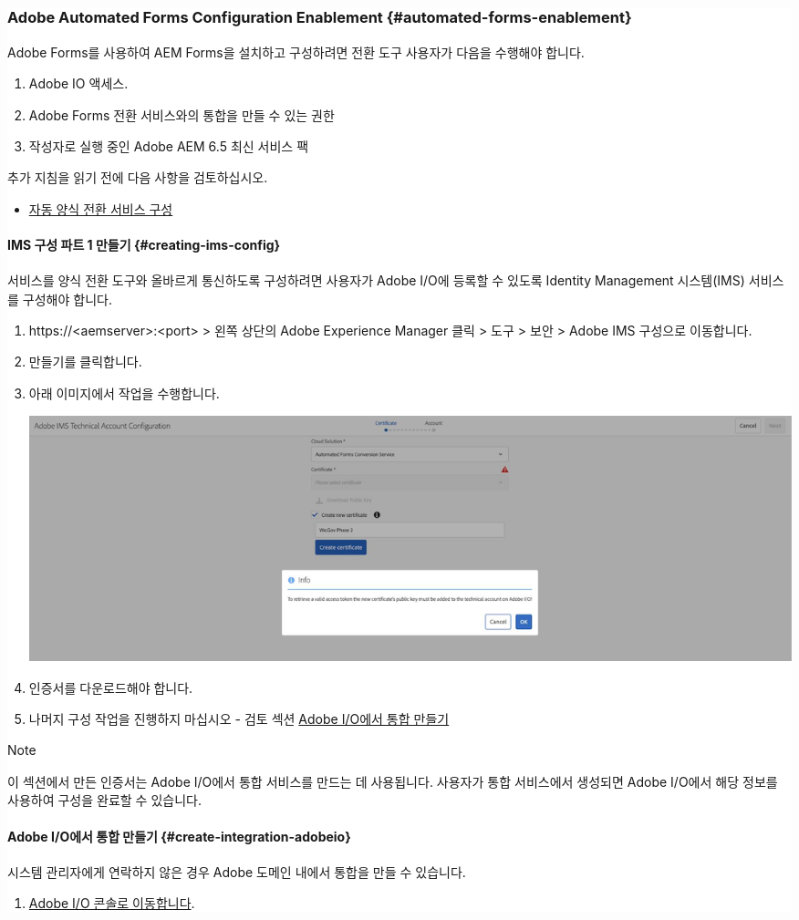 ### Adobe Automated Forms Configuration Enablement {#automated-forms-enablement}

Adobe Forms를 사용하여 AEM Forms을 설치하고 구성하려면 전환 도구 사용자가 다음을 수행해야 합니다.

1. Adobe IO 액세스.

1. Adobe Forms 전환 서비스와의 통합을 만들 수 있는 권한

1. 작성자로 실행 중인 Adobe AEM 6.5 최신 서비스 팩

추가 지침을 읽기 전에 다음 사항을 검토하십시오.

* [자동 양식 전환 서비스 구성](https://docs.adobe.com/content/help/en/aem-forms-automated-conversion-service/using/configure-service.html)

#### IMS 구성 파트 1 만들기 {#creating-ims-config}

서비스를 양식 전환 도구와 올바르게 통신하도록 구성하려면 사용자가 Adobe I/O에 등록할 수 있도록 Identity Management 시스템(IMS) 서비스를 구성해야 합니다.

1. https://&lt;aemserver>:&lt;port> > 왼쪽 상단의 Adobe Experience Manager 클릭 > 도구 > 보안 > Adobe IMS 구성으로 이동합니다.

1. 만들기를 클릭합니다.

1. 아래 이미지에서 작업을 수행합니다.

   ![IMS 기술 계정 구성](assets/aftia-technical-account-configuration.jpg)

1. 인증서를 다운로드해야 합니다.

1. 나머지 구성 작업을 진행하지 마십시오 - 검토 섹션 [Adobe I/O에서 통합 만들기](#create-integration-adobeio)

>[!NOTE]
이 섹션에서 만든 인증서는 Adobe I/O에서 통합 서비스를 만드는 데 사용됩니다. 사용자가 통합 서비스에서 생성되면 Adobe I/O에서 해당 정보를 사용하여 구성을 완료할 수 있습니다.

#### Adobe I/O에서 통합 만들기 {#create-integration-adobeio}

시스템 관리자에게 연락하지 않은 경우 Adobe 도메인 내에서 통합을 만들 수 있습니다.

1. [Adobe I/O 콘솔로 이동합니다](https://console.adobe.io/).
